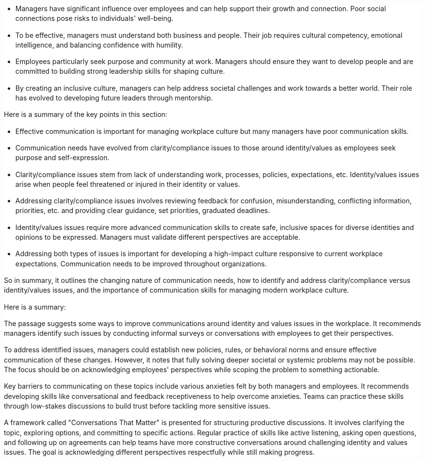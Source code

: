 - Managers have significant influence over employees and can help support their growth and connection. Poor social connections pose risks to individuals' well-being. 

- To be effective, managers must understand both business and people. Their job requires cultural competency, emotional intelligence, and balancing confidence with humility. 

- Employees particularly seek purpose and community at work. Managers should ensure they want to develop people and are committed to building strong leadership skills for shaping culture. 

- By creating an inclusive culture, managers can help address societal challenges and work towards a better world. Their role has evolved to developing future leaders through mentorship.

 Here is a summary of the key points in this section:

- Effective communication is important for managing workplace culture but many managers have poor communication skills. 

- Communication needs have evolved from clarity/compliance issues to those around identity/values as employees seek purpose and self-expression.

- Clarity/compliance issues stem from lack of understanding work, processes, policies, expectations, etc. Identity/values issues arise when people feel threatened or injured in their identity or values. 

- Addressing clarity/compliance issues involves reviewing feedback for confusion, misunderstanding, conflicting information, priorities, etc. and providing clear guidance, set priorities, graduated deadlines. 

- Identity/values issues require more advanced communication skills to create safe, inclusive spaces for diverse identities and opinions to be expressed. Managers must validate different perspectives are acceptable.

- Addressing both types of issues is important for developing a high-impact culture responsive to current workplace expectations. Communication needs to be improved throughout organizations.

So in summary, it outlines the changing nature of communication needs, how to identify and address clarity/compliance versus identity/values issues, and the importance of communication skills for managing modern workplace culture.

 Here is a summary:

The passage suggests some ways to improve communications around identity and values issues in the workplace. It recommends managers identify such issues by conducting informal surveys or conversations with employees to get their perspectives. 

To address identified issues, managers could establish new policies, rules, or behavioral norms and ensure effective communication of these changes. However, it notes that fully solving deeper societal or systemic problems may not be possible. The focus should be on acknowledging employees' perspectives while scoping the problem to something actionable.

Key barriers to communicating on these topics include various anxieties felt by both managers and employees. It recommends developing skills like conversational and feedback receptiveness to help overcome anxieties. Teams can practice these skills through low-stakes discussions to build trust before tackling more sensitive issues. 

A framework called "Conversations That Matter" is presented for structuring productive discussions. It involves clarifying the topic, exploring options, and committing to specific actions. Regular practice of skills like active listening, asking open questions, and following up on agreements can help teams have more constructive conversations around challenging identity and values issues. The goal is acknowledging different perspectives respectfully while still making progress.
